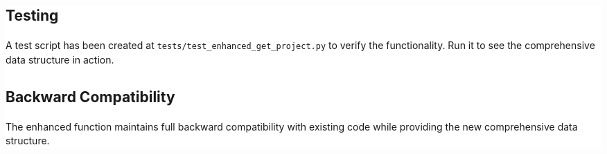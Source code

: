 ## Testing

A test script has been created at `tests/test_enhanced_get_project.py` to verify the functionality. Run it to see the comprehensive data structure in action.

## Backward Compatibility

The enhanced function maintains full backward compatibility with existing code while providing the new comprehensive data structure.
